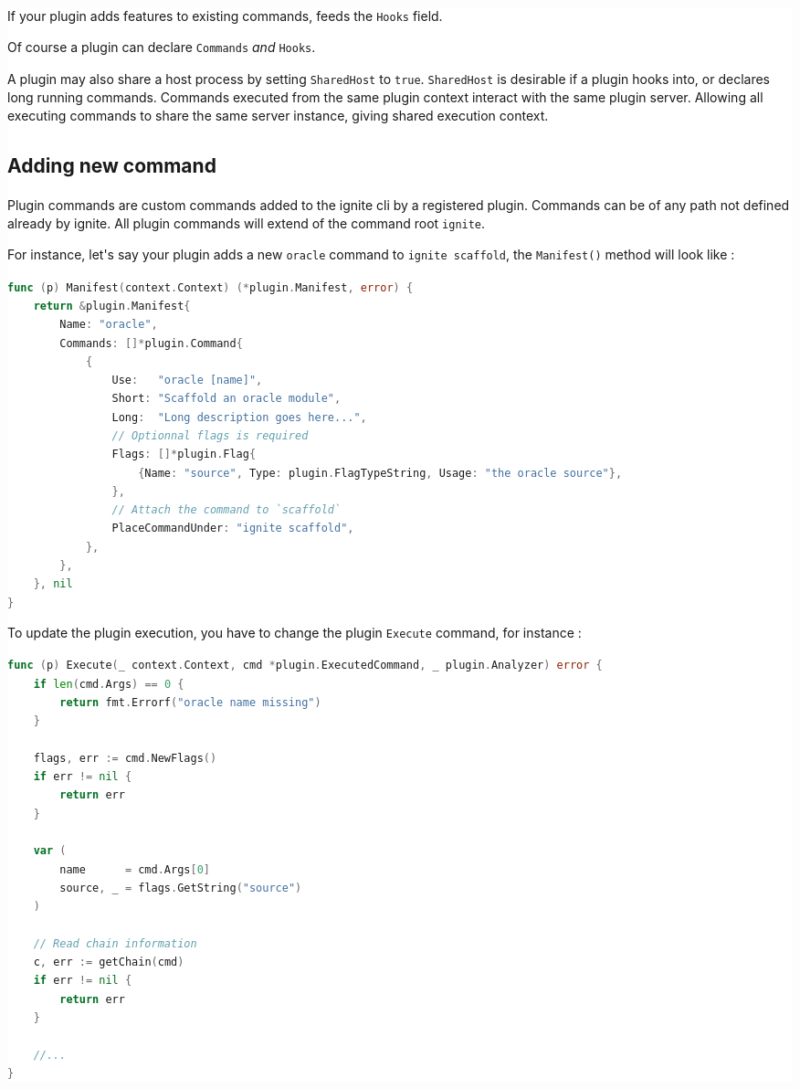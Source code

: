 If your plugin adds features to existing commands, feeds the `Hooks` field.

Of course a plugin can declare `Commands` *and* `Hooks`.

A plugin may also share a host process by setting `SharedHost` to `true`.
`SharedHost` is desirable if a plugin hooks into, or declares long running commands.
Commands executed from the same plugin context interact with the same plugin server. 
Allowing all executing commands to share the same server instance, giving shared execution context.

## Adding new command

Plugin commands are custom commands added to the ignite cli by a registered
plugin. Commands can be of any path not defined already by ignite. All plugin
commands will extend of the command root `ignite`. 

For instance, let's say your plugin adds a new `oracle` command to `ignite
scaffold`, the `Manifest()` method will look like :

```go
func (p) Manifest(context.Context) (*plugin.Manifest, error) {
	return &plugin.Manifest{
		Name: "oracle",
		Commands: []*plugin.Command{
			{
				Use:   "oracle [name]",
				Short: "Scaffold an oracle module",
				Long:  "Long description goes here...",
				// Optionnal flags is required
				Flags: []*plugin.Flag{
					{Name: "source", Type: plugin.FlagTypeString, Usage: "the oracle source"},
				},
				// Attach the command to `scaffold`
				PlaceCommandUnder: "ignite scaffold",
			},
		},
	}, nil
}
```

To update the plugin execution, you have to change the plugin `Execute` command,
for instance :

```go
func (p) Execute(_ context.Context, cmd *plugin.ExecutedCommand, _ plugin.Analyzer) error {
	if len(cmd.Args) == 0 {
		return fmt.Errorf("oracle name missing")
	}

	flags, err := cmd.NewFlags()
	if err != nil {
		return err
	}

	var (
		name      = cmd.Args[0]
		source, _ = flags.GetString("source")
	)

	// Read chain information
	c, err := getChain(cmd)
	if err != nil {
		return err
	}

	//...
}
```